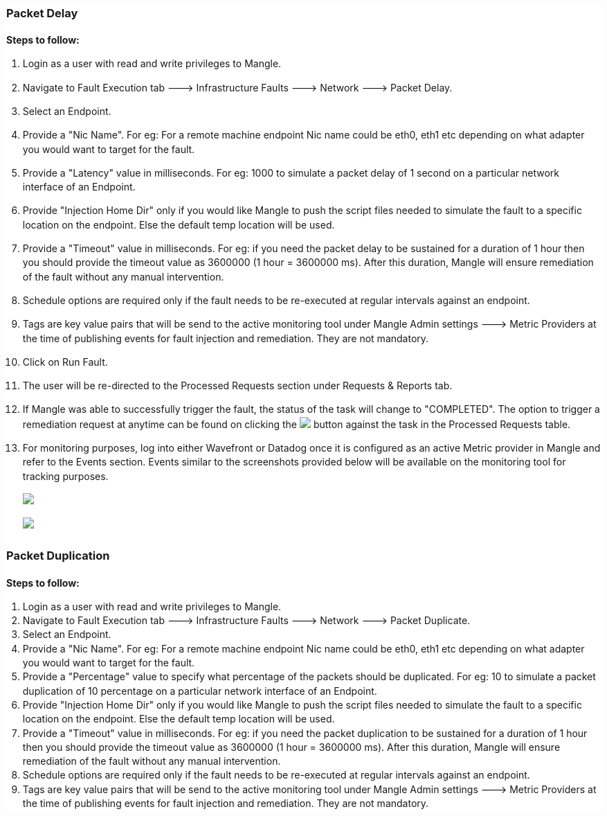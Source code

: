 ### Packet Delay

**Steps to follow:** 

1. Login as a user with read and write privileges to Mangle.
2. Navigate to Fault Execution tab ---&gt; Infrastructure Faults ---&gt; Network ---&gt; Packet Delay.
3. Select an Endpoint.
4. Provide a "Nic Name".  For eg:  For a remote machine endpoint Nic name could be eth0, eth1 etc depending on what adapter you would want to target for the fault.
5. Provide a "Latency" value in milliseconds. For eg: 1000 to simulate a packet delay of 1 second on a particular network interface of an Endpoint.
6. Provide "Injection Home Dir" only if you would like Mangle to push the script files needed to simulate the fault to a specific location on the endpoint. Else the default temp location will be used.
7. Provide a "Timeout" value in milliseconds. For eg: if you need the packet delay to be sustained for a duration of 1 hour then you should provide the timeout value as 3600000 \(1 hour = 3600000 ms\). After this duration, Mangle will ensure remediation of the fault without any manual intervention.
8. Schedule options are required only if the fault needs to be re-executed at regular intervals against an endpoint.
9. Tags are key value pairs that will be send to the active monitoring tool under Mangle Admin settings ---&gt; Metric Providers at the time of publishing events for fault injection and remediation. They are not mandatory.
10. Click on Run Fault.
11. The user will be re-directed to the Processed Requests section under Requests & Reports tab.
12. If Mangle was able to successfully trigger the fault, the status of the task will change to "COMPLETED". The option to trigger a remediation request at anytime can be found on clicking the ![](../../.gitbook/assets/supportedactionsbutton.png) button against the task in the Processed Requests table.
13. For monitoring purposes, log into either Wavefront or Datadog once it is configured as an active Metric provider in Mangle and refer to the Events section. Events similar to the screenshots provided below will be available on the monitoring tool for tracking purposes.



     ![](../../.gitbook/assets/datadogevents.png) 



      ![](../../.gitbook/assets/wavefrontevents.png)

### Packet Duplication

**Steps to follow:** 

1. Login as a user with read and write privileges to Mangle.
2. Navigate to Fault Execution tab ---&gt; Infrastructure Faults ---&gt; Network ---&gt; Packet Duplicate.
3. Select an Endpoint.
4. Provide a "Nic Name".  For eg:  For a remote machine endpoint Nic name could be eth0, eth1 etc depending on what adapter you would want to target for the fault.
5. Provide a "Percentage" value to specify what percentage of the packets should be duplicated. For eg: 10 to simulate a packet duplication of 10 percentage on a particular network interface of an Endpoint.
6. Provide "Injection Home Dir" only if you would like Mangle to push the script files needed to simulate the fault to a specific location on the endpoint. Else the default temp location will be used.
7. Provide a "Timeout" value in milliseconds. For eg: if you need the packet duplication to be sustained for a duration of 1 hour then you should provide the timeout value as 3600000 \(1 hour = 3600000 ms\). After this duration, Mangle will ensure remediation of the fault without any manual intervention.
8. Schedule options are required only if the fault needs to be re-executed at regular intervals against an endpoint.
9. Tags are key value pairs that will be send to the active monitoring tool under Mangle Admin settings ---&gt; Metric Providers at the time of publishing events for fault injection and remediation. They are not mandatory.